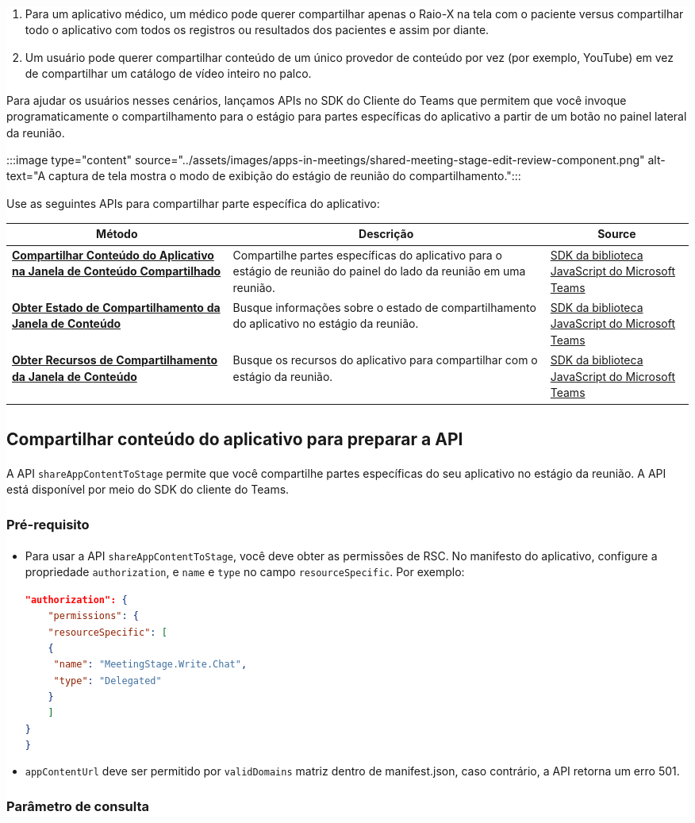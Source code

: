 1. Para um aplicativo médico, um médico pode querer compartilhar apenas o Raio-X na tela com o paciente versus compartilhar todo o aplicativo com todos os registros ou resultados dos pacientes e assim por diante.

1. Um usuário pode querer compartilhar conteúdo de um único provedor de conteúdo por vez (por exemplo, YouTube) em vez de compartilhar um catálogo de vídeo inteiro no palco.

Para ajudar os usuários nesses cenários, lançamos APIs no SDK do Cliente do Teams que permitem que você invoque programaticamente o compartilhamento para o estágio para partes específicas do aplicativo a partir de um botão no painel lateral da reunião.

:::image type="content" source="../assets/images/apps-in-meetings/shared-meeting-stage-edit-review-component.png" alt-text="A captura de tela mostra o modo de exibição do estágio de reunião do compartilhamento.":::

Use as seguintes APIs para compartilhar parte específica do aplicativo:

|Método| Descrição| Source|
|---|---|----|
|[**Compartilhar Conteúdo do Aplicativo na Janela de Conteúdo Compartilhado**](#share-app-content-to-stage-api)| Compartilhe partes específicas do aplicativo para o estágio de reunião do painel do lado da reunião em uma reunião. | [SDK da biblioteca JavaScript do Microsoft Teams](/javascript/api/@microsoft/teams-js/meeting) |
|[**Obter Estado de Compartilhamento da Janela de Conteúdo**](#get-app-content-stage-sharing-state-api)| Busque informações sobre o estado de compartilhamento do aplicativo no estágio da reunião. | [SDK da biblioteca JavaScript do Microsoft Teams](/javascript/api/@microsoft/teams-js/meeting.iappcontentstagesharingstate) |
|[**Obter Recursos de Compartilhamento da Janela de Conteúdo**](#get-app-content-stage-sharing-capabilities-api)| Busque os recursos do aplicativo para compartilhar com o estágio da reunião. | [SDK da biblioteca JavaScript do Microsoft Teams](/javascript/api/@microsoft/teams-js/meeting.iappcontentstagesharingcapabilities) |

## <a name="share-app-content-to-stage-api"></a>Compartilhar conteúdo do aplicativo para preparar a API

A API `shareAppContentToStage` permite que você compartilhe partes específicas do seu aplicativo no estágio da reunião. A API está disponível por meio do SDK do cliente do Teams.

### <a name="prerequisite"></a>Pré-requisito

* Para usar a API `shareAppContentToStage`, você deve obter as permissões de RSC. No manifesto do aplicativo, configure a propriedade `authorization`, e `name` e `type` no campo `resourceSpecific`. Por exemplo:

    ```json
    "authorization": {
        "permissions": { 
        "resourceSpecific": [
        { 
         "name": "MeetingStage.Write.Chat",
         "type": "Delegated"
        }
        ]
    }
    }
    ```

* `appContentUrl` deve ser permitido por `validDomains` matriz dentro de manifest.json, caso contrário, a API retorna um erro 501.

### <a name="query-parameter"></a>Parâmetro de consulta
